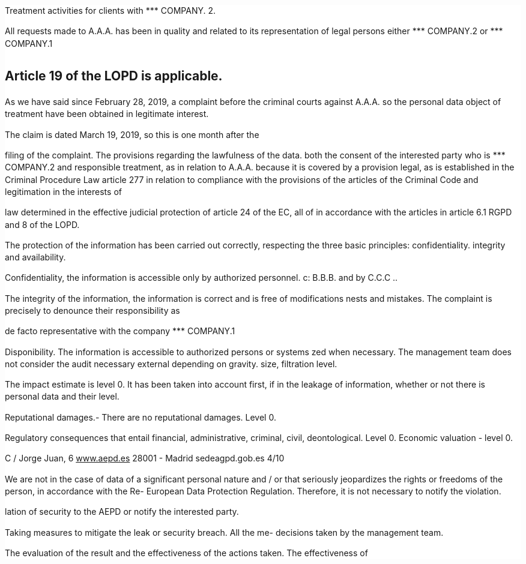 Treatment activities for clients with \*\*\* COMPANY. 2.

All requests made to A.A.A. has been in quality and related to its
representation of legal persons either \*\*\* COMPANY.2 or \*\*\* COMPANY.1
## Article 19 of the LOPD is applicable.

As we have said since February 28, 2019, a
complaint before the criminal courts against A.A.A. so the personal data
object of treatment have been obtained in legitimate interest.

The claim is dated March 19, 2019, so this is one month after the

filing of the complaint. The provisions regarding the lawfulness of the
data. both the consent of the interested party who is \*\*\* COMPANY.2 and responsible
treatment, as in relation to A.A.A. because it is covered by a provision
legal, as is established in the Criminal Procedure Law article 277 in relation to
compliance with the provisions of the articles of the Criminal Code and legitimation in the interests of

law determined in the effective judicial protection of article 24 of the EC, all of
in accordance with the articles in article 6.1 RGPD and 8 of the LOPD.

The protection of the information has been carried out correctly, respecting the
three basic principles: confidentiality. integrity and availability.

Confidentiality, the information is accessible only by authorized personnel.
c: B.B.B. and by C.C.C ..

The integrity of the information, the information is correct and is free of modifications
nests and mistakes. The complaint is precisely to denounce their responsibility as

de facto representative with the company \*\*\* COMPANY.1

Disponibility. The information is accessible to authorized persons or systems
zed when necessary. The management team does not consider the audit necessary
external depending on gravity. size, filtration level.

The impact estimate is level 0. It has been taken into account first, if in
the leakage of information, whether or not there is personal data and their level.

Reputational damages.- There are no reputational damages. Level 0.

Regulatory consequences that entail financial, administrative,
criminal, civil, deontological. Level 0. Economic valuation - level 0.

C / Jorge Juan, 6 www.aepd.es
28001 - Madrid sedeagpd.gob.es 4/10

We are not in the case of data of a significant personal nature and / or that
seriously jeopardizes the rights or freedoms of the person, in accordance with the Re-
European Data Protection Regulation. Therefore, it is not necessary to notify the violation.

lation of security to the AEPD or notify the interested party.

Taking measures to mitigate the leak or security breach. All the me-
decisions taken by the management team.

The evaluation of the result and the effectiveness of the actions taken. The effectiveness of
